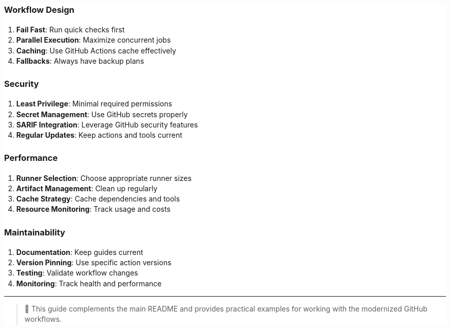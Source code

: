 ### Workflow Design

1. **Fail Fast**: Run quick checks first
2. **Parallel Execution**: Maximize concurrent jobs
3. **Caching**: Use GitHub Actions cache effectively
4. **Fallbacks**: Always have backup plans

### Security

1. **Least Privilege**: Minimal required permissions
2. **Secret Management**: Use GitHub secrets properly
3. **SARIF Integration**: Leverage GitHub security features
4. **Regular Updates**: Keep actions and tools current

### Performance

1. **Runner Selection**: Choose appropriate runner sizes
2. **Artifact Management**: Clean up regularly
3. **Cache Strategy**: Cache dependencies and tools
4. **Resource Monitoring**: Track usage and costs

### Maintainability

1. **Documentation**: Keep guides current
2. **Version Pinning**: Use specific action versions
3. **Testing**: Validate workflow changes
4. **Monitoring**: Track health and performance

---

> 🤖 This guide complements the main README and provides practical examples for working with the modernized GitHub workflows.
